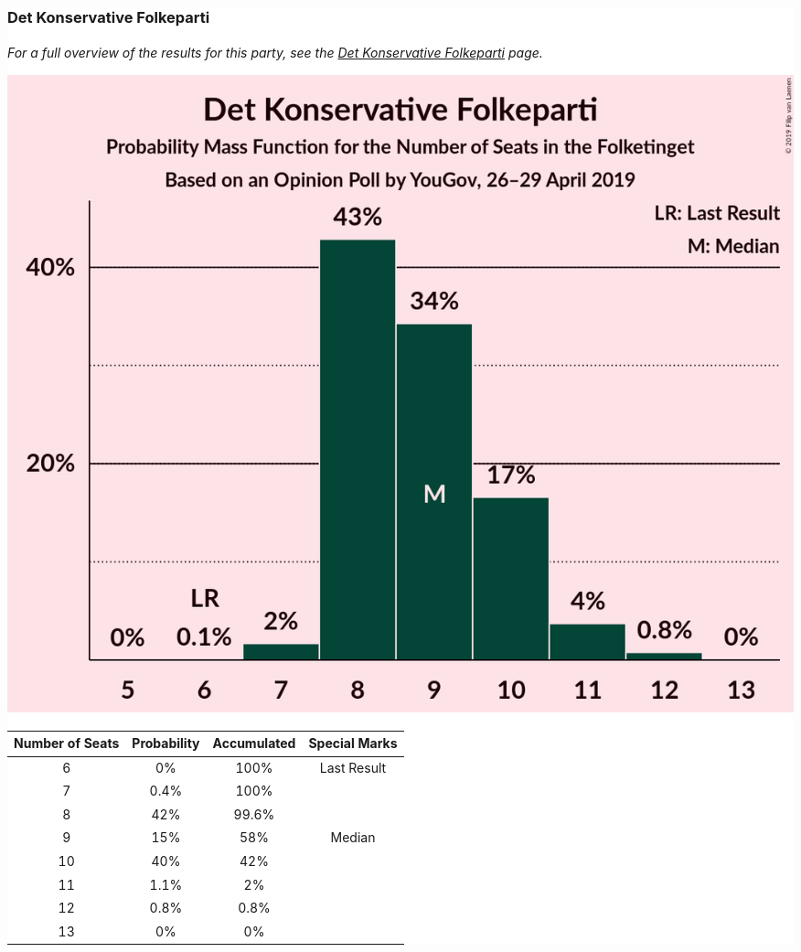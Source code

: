 ### Det Konservative Folkeparti

*For a full overview of the results for this party, see the [Det Konservative Folkeparti](party-detkonservativefolkeparti.html) page.*

![Graph with seats probability mass function not yet produced](2019-04-29-YouGov-seats-pmf-detkonservativefolkeparti.png "Seats Probability Mass Function")

| Number of Seats | Probability | Accumulated | Special Marks |
|:---------------:|:-----------:|:-----------:|:-------------:|
| 6 | 0% | 100% | Last Result |
| 7 | 0.4% | 100% |  |
| 8 | 42% | 99.6% |  |
| 9 | 15% | 58% | Median |
| 10 | 40% | 42% |  |
| 11 | 1.1% | 2% |  |
| 12 | 0.8% | 0.8% |  |
| 13 | 0% | 0% |  |
